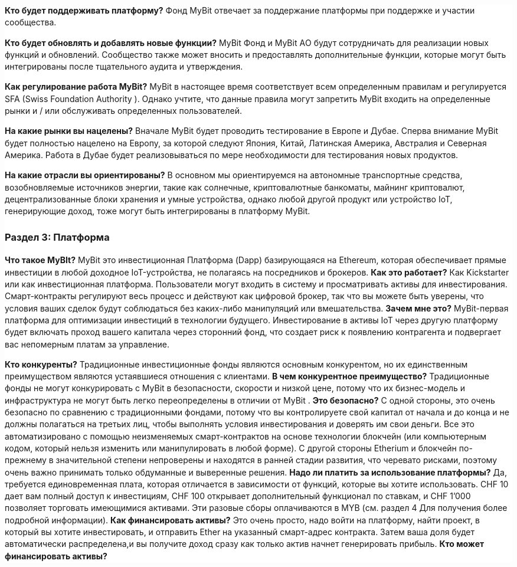 **Кто будет поддерживать платформу?**
Фонд MyBit отвечает за поддержание платформы при поддержке и участии сообщества.

**Кто будет обновлять и добавлять новые функции?**
MyBit Фонд и MyBit AО будут сотрудничать для реализации новых функций и обновлений. Сообщество также может вносить и предоставлять дополнительные функции, которые могут быть интегрированы после тщательного аудита и утверждения.

**Как регулирование работа MyBit?**
MyBit в настоящее время соответствует всем определенным правилам и регулируется SFA (Swiss Foundation Authority ). Однако учтите, что данные правила могут запретить MyBit входить на определенные рынки и / или обслуживать определенных пользователей.

**На какие рынки вы нацелены?**
Вначале MyBit будет проводить тестирование в Европе и Дубае. Сперва внимание MyBit будет полностью нацелено на Европу, за которой следуют Япония, Китай, Латинская Америка, Австралия и Северная Америка. Работа в Дубае будет реализовываться по мере необходимости для тестирования новых продуктов.

**На какие отрасли вы ориентированы?**
В основном мы ориентируемся на автономные транспортные средства, возобновляемые источников энергии, такие как солнечные, криптовалютные банкоматы, майнинг криптовалют, децентрализованные блоки хранения и умные устройства, однако любой другой  продукт или устройство IoT, генерирующие доход,  тоже могут быть интегрированы в платформу MyBit.

### Раздел 3: Платформа
**Что такое MyBIt?**
MyBit это инвестиционная Платформа (Dapp) базирующаяся на Еthereum, которая обеспечивает прямые инвестиции в любой доходное  IoT-устройства, не полагаясь на посредников и брокеров.
**Как это работает?**
Как Kickstarter или как  инвестиционная платформа. Пользователи могут входить в систему и просматривать активы для инвестирования. Смарт-контракты регулируют весь процесс и действуют как цифровой брокер, так что вы можете быть уверены, что условия ваших сделок  будут соблюдаться без каких-либо манипуляций или вмешательства.
**Зачем мне это?**
MyBit-первая платформа для оптимизации инвестиций в технологии будущего. Инвестирование в  активы IoT через другую платформу будет включать проход вашего капитала через сторонний фонд, что создает риск к появлению контрагента и подвергает вас непомерным платам за управление.


**Кто конкуренты?**
Традиционные инвестиционные фонды являются основным конкурентом, но их единственным преимуществом являются устаявшиеся отношения с клиентами.
**В чем конкурентное преимущество?**
Традиционные фонды не могут конкурировать с MyBit в безопасности, скорости и низкой цене, потому что их бизнес-модель и инфраструктура  не могут быть легко переопределены в отличии от MyBit .
**Это безопасно?**
С одной стороны, это очень безопасно по сравнению с традиционными фондами, потому что вы контролируете свой капитал от начала и до конца и не должны полагаться на третьих лиц, чтобы выполнять условия инвестирования и доверять им свои деньги. Все это автоматизировано с помощью неизменяемых смарт-контрактов на основе технологии блокчейн (или компьютерным кодом, который нельзя изменить или манипулировать в любой форме). С другой стороны Etherium и блокчейн  по-прежнему в значительной степени непроверены и находятся в ранней стадии развития, что черевато рисками, поэтому очень важно принимать только обдуманные и выверенные решения.
**Надо ли платить за использование платформы?**
Да, требуется единовременная плата, которая отличается в зависимости от функций, которые вы хотите использовать. CHF 10 дает вам полный доступ к инвестициям, CHF 100 открывает дополнительный функционал по ставкам, и CHF 1’000 позволяет торговать имеющимися активами. Эти разовые сборы оплачиваются в MYB (см. раздел 4 Для получения более подробной информации).
**Как финансировать активы?**
Это очень  просто, надо войти на платформу, найти проект, в который вы хотите инвестировать, и отправить Ether на указанный смарт-адрес контракта. Затем ваша доля будет автоматически распределена,и вы получите доход сразу как только актив начнет генерировать прибыль.
**Кто может финансировать активы?** 
